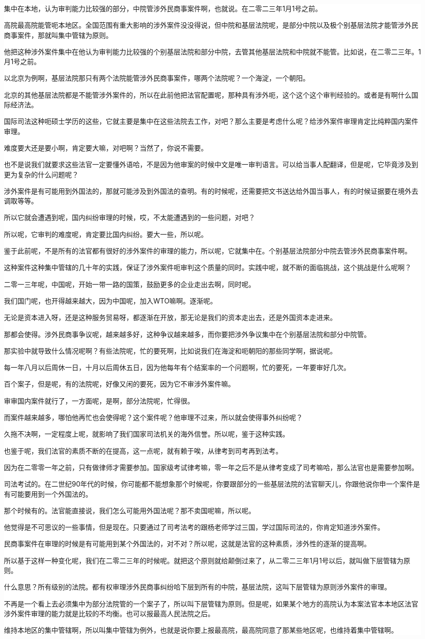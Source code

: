集中在本地，认为审判能力比较强的部分，中院管涉外民商事案件啊，也就说。在二零二三年1月1号之前。

高院最高院能管呃本地区。全国范围有重大影响的涉外案件没没得说，但中院和基层法院呢，是部分中院以及极个别基层法院才能管涉外民商事案件，那就叫集中管辖为原则。

他把这种涉外案件集中在他认为审判能力比较强的个别基层法院和部分中院，去管其他基层法院和中院就不能管。比如说，在二零二三年。1月1号之前。

以北京为例啊，基层法院那只有两个法院能管涉外民商事案件，哪两个法院呢？一个海淀，一个朝阳。

北京的其他基层法院都是不能管涉外案件的，所以在此前他把法官配置呢，那种具有涉外呃，这个这个这个审判经验的。或者是有啊什么国际经济法。

国际司法这种呃硕士学历的这些，它就主要是集中在这些法院去工作，对吧？那么主要是考虑什么呢？给涉外案件审理肯定比纯粹国内案件审理。

难度要大还是要小啊，肯定要大嘛，对吧啊？当然了，你说不需要。

也不是说我们就要求这些法官一定要懂外语哈，不是因为他审案的时候中文是唯一审判语言。可以给当事人配翻译，但是呢，它毕竟涉及到更为复杂的什么问题呢？

涉外案件是有可能用到外国法的，那就可能涉及到外国法的查明。有的时候呢，还需要把文书送达给外国当事人，有的时候证据要在境外去调取等等。

所以它就会遭遇到呢，国内纠纷审理的时候，哎，不太能遭遇到的一些问题，对吧？

所以呢，它审判的难度呢，肯定要比国内纠纷。要大一些，所以呢。

鉴于此前呢，不是所有的法官都有很好的涉外案件的审理的能力，所以呢，它就集中在。个别基层法院部分中院去管涉外民商事案件啊。

这种案件这种集中管辖的几十年的实践，保证了涉外案件呃审判这个质量的同时。实践中呢，就不断的面临挑战，这个挑战是什么呢啊？

二零一三年呢，中国呢，开始一带一路的国策，鼓励更多的企业走出去啊，同时呢。

我们国门呢，也开得越来越大，因为中国呢，加入WTO嘛啊。逐渐呢。

无论是资本进入呀，还是这种服务贸易呀，都逐渐在开放，那无论是我们的资本走出去，还是外国资本走进来。

那都会使得。涉外民商事争议呢，越来越多好，这种争议越来越多，而你要把涉外争议集中在个别基层法院和部分中院管。

那实验中就导致什么情况呢啊？有些法院呢，忙的要死啊，比如说我们在海淀和呃朝阳的那些同学啊，据说呢。

每一年八月以后周休一日，十月以后周休五日，因为他每年有个结案率的一个问题啊，忙的要死，一年要审好几次。

百个案子，但是呢，有的法院呢，好像又闲的要死，因为它不审涉外案件嘛。

审审国内案件就行了，一方面呢，是啊，部分法院呢，忙得很。

而案件越来越多，哪怕他再忙也会使得呢？这个案件呢？他审理不过来，所以就会使得事外纠纷呢？

久拖不决啊，一定程度上呢，就影响了我们国家司法机关的海外信誉。所以呢，鉴于这种实践。

也鉴于呢，我们法官的素质不断的在提高，这一点呢，就有赖于唉，从律考到司考再到法考。

因为在二零零一年之前，只有做律师才需要参加。国家级考试律考嘛，零一年之后不是从律考变成了司考嘛哈，那么法官也是需要参加啊。

司法考试的。在二世纪90年代的时候，你可能都不能想象那个时候呢，你要跟部分的一些基层法院的法官聊天儿，你跟他说你申一个案件是有可能要用到一个外国法的。

那个时候有的。法官能直接说，我们怎么可能用外国法呢？那不卖国呢嘛，所以呢。

他觉得是不可思议的一些事情，但是现在。只要通过了司考法考的跟杨老师学过三国，学过国际司法的，你肯定知道涉外案件。

民商事案件在审理的时候是有可能用到某个外国法的，对不对？所以呢，这就是法官的这种素质，涉外性的逐渐的提高啊。

所以基于这样一种变化呢，我们在二零二三年的时候呢。就把这个原则就给颠倒过来了，从二零二三年1月1号以后，就叫做下层管辖为原则。

什么意思？所有级别的法院。都有权审理涉外民商事纠纷哈下层到所有的中院，基层法院，这叫下层管辖为原则涉外案件的审理。

不再是一个看上去必须集中为部分法院管的一个案子了，所以叫下层管辖为原则。但是呢，如果某个地方的高院认为本案法官本本地区法官涉外案件审理的能力就是比较的不均衡。也可以报最高人民法院之后。

维持本地区的集中管辖啊，所以叫集中管辖为例外，也就是说你要上报最高院，最高院同意了那某些地区呢，也维持着集中管辖啊。

